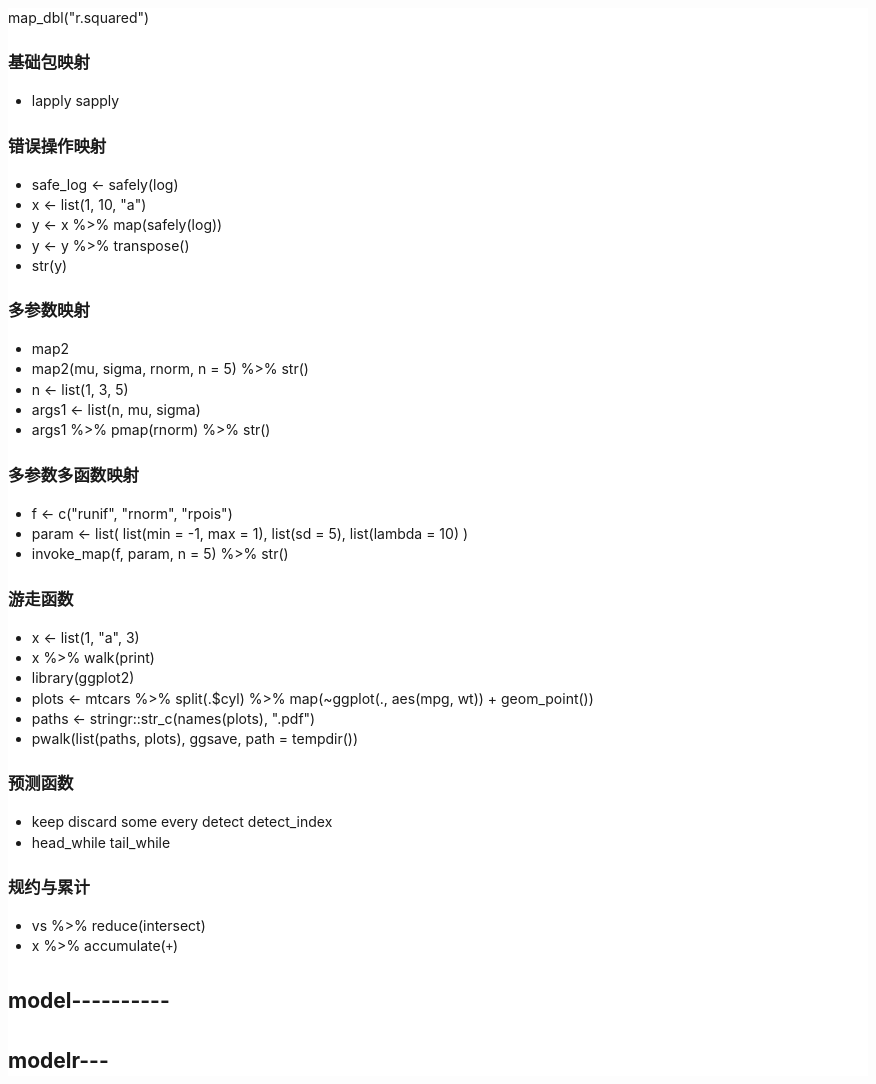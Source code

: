 map_dbl("r.squared")
### 基础包映射
+   lapply  sapply
### 错误操作映射
+   safe_log <- safely(log)
+   x <- list(1, 10, "a")
+   y <- x %>% map(safely(log))
+   y <- y %>% transpose()
+   str(y)
### 多参数映射
+   map2
+   map2(mu, sigma, rnorm, n = 5) %>% str()
+   n <- list(1, 3, 5)
+   args1 <- list(n, mu, sigma)
+   args1 %>%
pmap(rnorm) %>%
str()
### 多参数多函数映射
+   f <- c("runif", "rnorm", "rpois")
+   param <- list(
list(min = -1, max = 1),
list(sd = 5),
list(lambda = 10)
)
+   invoke_map(f, param, n = 5) %>% str()
### 游走函数
+   x <- list(1, "a", 3)
+   x %>%
walk(print)
+   library(ggplot2)
+   plots <- mtcars %>%
split(.$cyl) %>%
  map(~ggplot(., aes(mpg, wt)) + geom_point())
+   paths <- stringr::str_c(names(plots), ".pdf")
+   pwalk(list(paths, plots), ggsave, path = tempdir())
### 预测函数
+   keep discard some every detect detect_index 
+   head_while tail_while
### 规约与累计
+   vs %>% reduce(intersect)
+   x %>% accumulate(`+`)
## model----------
##  modelr---
